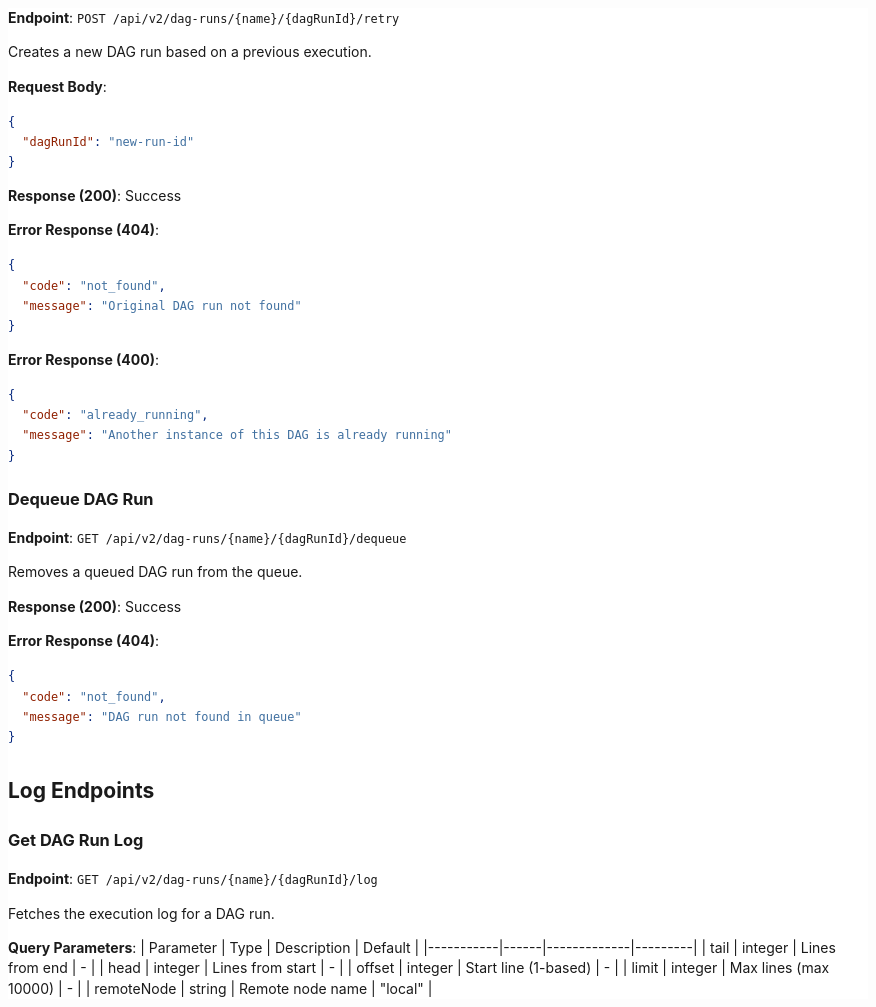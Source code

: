 **Endpoint**: `POST /api/v2/dag-runs/{name}/{dagRunId}/retry`

Creates a new DAG run based on a previous execution.

**Request Body**:
```json
{
  "dagRunId": "new-run-id"
}
```

**Response (200)**: Success

**Error Response (404)**:
```json
{
  "code": "not_found",
  "message": "Original DAG run not found"
}
```

**Error Response (400)**:
```json
{
  "code": "already_running",
  "message": "Another instance of this DAG is already running"
}
```

### Dequeue DAG Run

**Endpoint**: `GET /api/v2/dag-runs/{name}/{dagRunId}/dequeue`

Removes a queued DAG run from the queue.

**Response (200)**: Success

**Error Response (404)**:
```json
{
  "code": "not_found",
  "message": "DAG run not found in queue"
}
```

## Log Endpoints

### Get DAG Run Log

**Endpoint**: `GET /api/v2/dag-runs/{name}/{dagRunId}/log`

Fetches the execution log for a DAG run.

**Query Parameters**:
| Parameter | Type | Description | Default |
|-----------|------|-------------|---------|
| tail | integer | Lines from end | - |
| head | integer | Lines from start | - |
| offset | integer | Start line (1-based) | - |
| limit | integer | Max lines (max 10000) | - |
| remoteNode | string | Remote node name | "local" |
